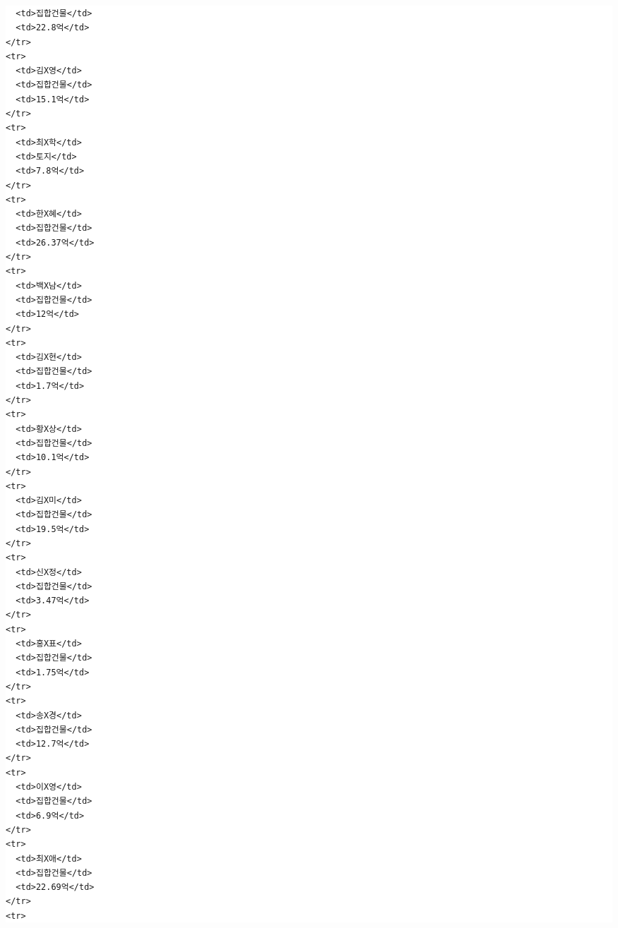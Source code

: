       <td>집합건물</td>
      <td>22.8억</td>
    </tr>
    <tr>
      <td>김X영</td>
      <td>집합건물</td>
      <td>15.1억</td>
    </tr>
    <tr>
      <td>최X학</td>
      <td>토지</td>
      <td>7.8억</td>
    </tr>
    <tr>
      <td>한X혜</td>
      <td>집합건물</td>
      <td>26.37억</td>
    </tr>
    <tr>
      <td>백X남</td>
      <td>집합건물</td>
      <td>12억</td>
    </tr>
    <tr>
      <td>김X현</td>
      <td>집합건물</td>
      <td>1.7억</td>
    </tr>
    <tr>
      <td>황X상</td>
      <td>집합건물</td>
      <td>10.1억</td>
    </tr>
    <tr>
      <td>김X미</td>
      <td>집합건물</td>
      <td>19.5억</td>
    </tr>
    <tr>
      <td>신X정</td>
      <td>집합건물</td>
      <td>3.47억</td>
    </tr>
    <tr>
      <td>홍X표</td>
      <td>집합건물</td>
      <td>1.75억</td>
    </tr>
    <tr>
      <td>송X경</td>
      <td>집합건물</td>
      <td>12.7억</td>
    </tr>
    <tr>
      <td>이X영</td>
      <td>집합건물</td>
      <td>6.9억</td>
    </tr>
    <tr>
      <td>최X애</td>
      <td>집합건물</td>
      <td>22.69억</td>
    </tr>
    <tr>